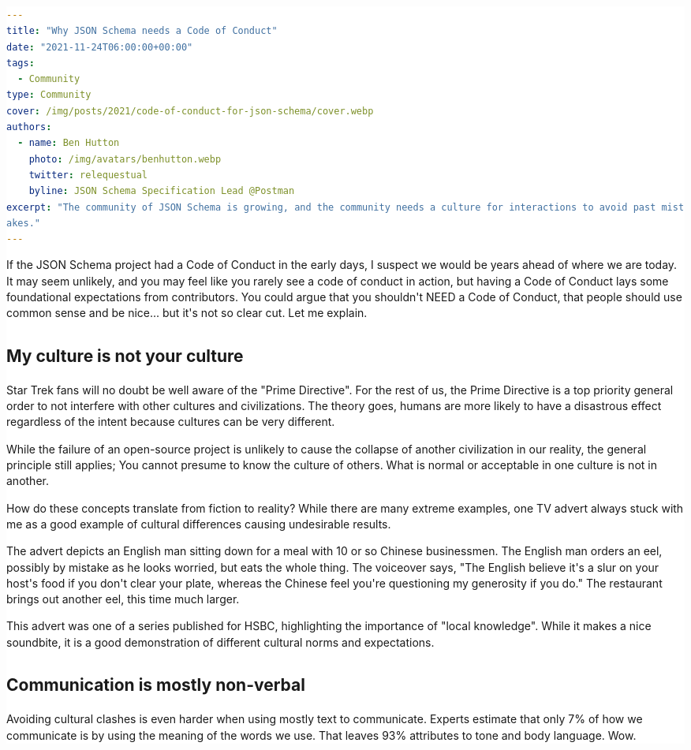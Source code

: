 ```yaml
---
title: "Why JSON Schema needs a Code of Conduct"
date: "2021-11-24T06:00:00+00:00"
tags:
  - Community
type: Community
cover: /img/posts/2021/code-of-conduct-for-json-schema/cover.webp
authors:
  - name: Ben Hutton
    photo: /img/avatars/benhutton.webp
    twitter: relequestual
    byline: JSON Schema Specification Lead @Postman
excerpt: "The community of JSON Schema is growing, and the community needs a culture for interactions to avoid past mistakes."
---
```


If the JSON Schema project had a Code of Conduct in the early days, I suspect we would be years ahead of where we are today. It may seem unlikely, and you may feel like you rarely see a code of conduct in action, but having a Code of Conduct lays some foundational expectations from contributors. You could argue that you shouldn't NEED a Code of Conduct, that people should use common sense and be nice... but it's not so clear cut. Let me explain.

## My culture is not your culture

Star Trek fans will no doubt be well aware of the "Prime Directive". For the rest of us, the Prime Directive is a top priority general order to not interfere with other cultures and civilizations. The theory goes, humans are more likely to have a disastrous effect regardless of the intent because cultures can be very different.

While the failure of an open-source project is unlikely to cause the collapse of another civilization in our reality, the general principle still applies; You cannot presume to know the culture of others. What is normal or acceptable in one culture is not in another.

How do these concepts translate from fiction to reality? While there are many extreme examples, one TV advert always stuck with me as a good example of cultural differences causing undesirable results.

The advert depicts an English man sitting down for a meal with 10 or so Chinese businessmen. The English man orders an eel, possibly by mistake as he looks worried, but eats the whole thing. The voiceover says, "The English believe it's a slur on your host's food if you don't clear your plate, whereas the Chinese feel you're questioning my generosity if you do." The restaurant brings out another eel, this time much larger.

This advert was one of a series published for HSBC, highlighting the importance of "local knowledge". While it makes a nice soundbite, it is a good demonstration of different cultural norms and expectations.

## Communication is mostly non-verbal

Avoiding cultural clashes is even harder when using mostly text to communicate. Experts estimate that only 7% of how we communicate is by using the meaning of the words we use. That leaves 93% attributes to tone and body language. Wow.
